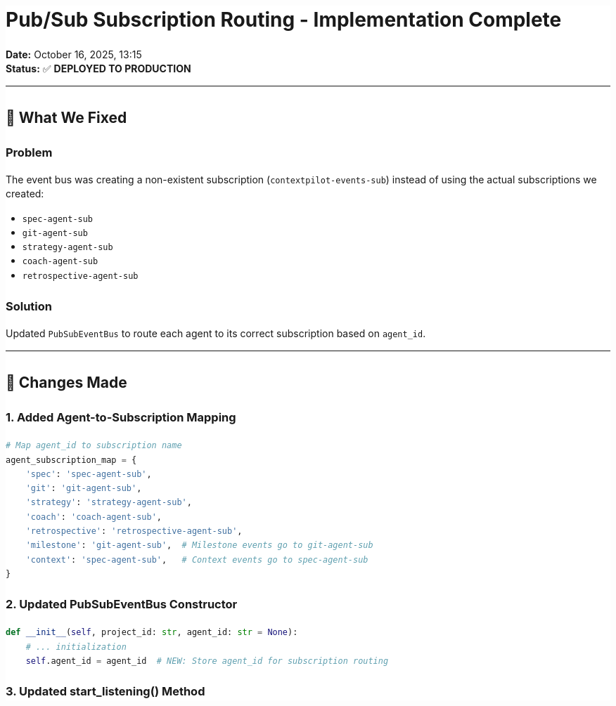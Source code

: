 # Pub/Sub Subscription Routing - Implementation Complete

**Date:** October 16, 2025, 13:15  
**Status:** ✅ **DEPLOYED TO PRODUCTION**

---

## 🎯 What We Fixed

### Problem
The event bus was creating a non-existent subscription (`contextpilot-events-sub`) instead of using the actual subscriptions we created:
- `spec-agent-sub`
- `git-agent-sub`
- `strategy-agent-sub`
- `coach-agent-sub`
- `retrospective-agent-sub`

### Solution
Updated `PubSubEventBus` to route each agent to its correct subscription based on `agent_id`.

---

## 🔧 Changes Made

### 1. **Added Agent-to-Subscription Mapping**

```python
# Map agent_id to subscription name
agent_subscription_map = {
    'spec': 'spec-agent-sub',
    'git': 'git-agent-sub',
    'strategy': 'strategy-agent-sub',
    'coach': 'coach-agent-sub',
    'retrospective': 'retrospective-agent-sub',
    'milestone': 'git-agent-sub',  # Milestone events go to git-agent-sub
    'context': 'spec-agent-sub',   # Context events go to spec-agent-sub
}
```

### 2. **Updated PubSubEventBus Constructor**

```python
def __init__(self, project_id: str, agent_id: str = None):
    # ... initialization
    self.agent_id = agent_id  # NEW: Store agent_id for subscription routing
```

### 3. **Updated start_listening() Method**
